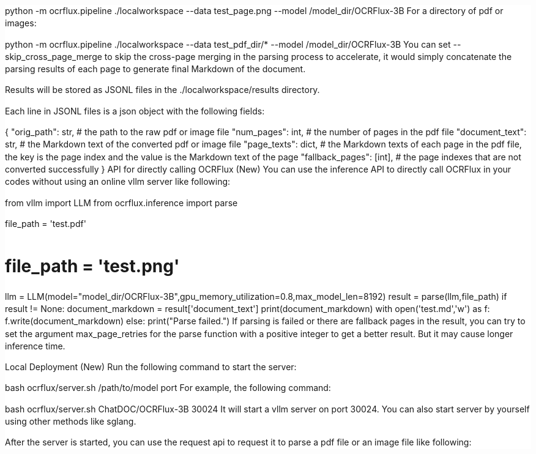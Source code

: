 python -m ocrflux.pipeline ./localworkspace --data test_page.png --model /model_dir/OCRFlux-3B
For a directory of pdf or images:

python -m ocrflux.pipeline ./localworkspace --data test_pdf_dir/* --model /model_dir/OCRFlux-3B
You can set --skip_cross_page_merge to skip the cross-page merging in the parsing process to accelerate, it would simply concatenate the parsing results of each page to generate final Markdown of the document.

Results will be stored as JSONL files in the ./localworkspace/results directory.

Each line in JSONL files is a json object with the following fields:

{
    "orig_path": str,  # the path to the raw pdf or image file
    "num_pages": int,  # the number of pages in the pdf file
    "document_text": str, # the Markdown text of the converted pdf or image file
    "page_texts": dict, # the Markdown texts of each page in the pdf file, the key is the page index and the value is the Markdown text of the page
    "fallback_pages": [int], # the page indexes that are not converted successfully
}
API for directly calling OCRFlux (New)
You can use the inference API to directly call OCRFlux in your codes without using an online vllm server like following:

from vllm import LLM
from ocrflux.inference import parse

file_path = 'test.pdf'
# file_path = 'test.png'
llm = LLM(model="model_dir/OCRFlux-3B",gpu_memory_utilization=0.8,max_model_len=8192)
result = parse(llm,file_path)
if result != None:
    document_markdown = result['document_text']
    print(document_markdown)
    with open('test.md','w') as f:
        f.write(document_markdown)
else:
    print("Parse failed.")
If parsing is failed or there are fallback pages in the result, you can try to set the argument max_page_retries for the parse function with a positive integer to get a better result. But it may cause longer inference time.

Local Deployment (New)
Run the following command to start the server:

bash ocrflux/server.sh /path/to/model port
For example, the following command:

bash ocrflux/server.sh ChatDOC/OCRFlux-3B 30024
It will start a vllm server on port 30024. You can also start server by yourself using other methods like sglang.

After the server is started, you can use the request api to request it to parse a pdf file or an image file like following:
